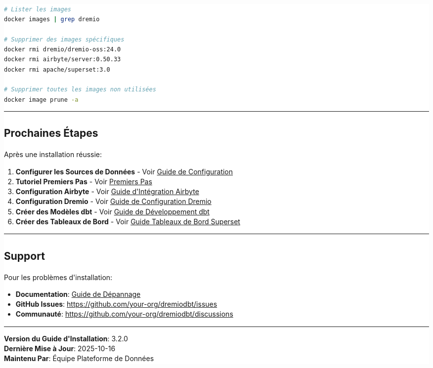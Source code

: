 ```bash
# Lister les images
docker images | grep dremio

# Supprimer des images spécifiques
docker rmi dremio/dremio-oss:24.0
docker rmi airbyte/server:0.50.33
docker rmi apache/superset:3.0

# Supprimer toutes les images non utilisées
docker image prune -a
```

---

## Prochaines Étapes

Après une installation réussie:

1. **Configurer les Sources de Données** - Voir [Guide de Configuration](configuration.md)
2. **Tutoriel Premiers Pas** - Voir [Premiers Pas](first-steps.md)
3. **Configuration Airbyte** - Voir [Guide d'Intégration Airbyte](../guides/airbyte-integration.md)
4. **Configuration Dremio** - Voir [Guide de Configuration Dremio](../guides/dremio-setup.md)
5. **Créer des Modèles dbt** - Voir [Guide de Développement dbt](../guides/dbt-development.md)
6. **Créer des Tableaux de Bord** - Voir [Guide Tableaux de Bord Superset](../guides/superset-dashboards.md)

---

## Support

Pour les problèmes d'installation:

- **Documentation**: [Guide de Dépannage](../guides/troubleshooting.md)
- **GitHub Issues**: https://github.com/your-org/dremiodbt/issues
- **Communauté**: https://github.com/your-org/dremiodbt/discussions

---

**Version du Guide d'Installation**: 3.2.0  
**Dernière Mise à Jour**: 2025-10-16  
**Maintenu Par**: Équipe Plateforme de Données
